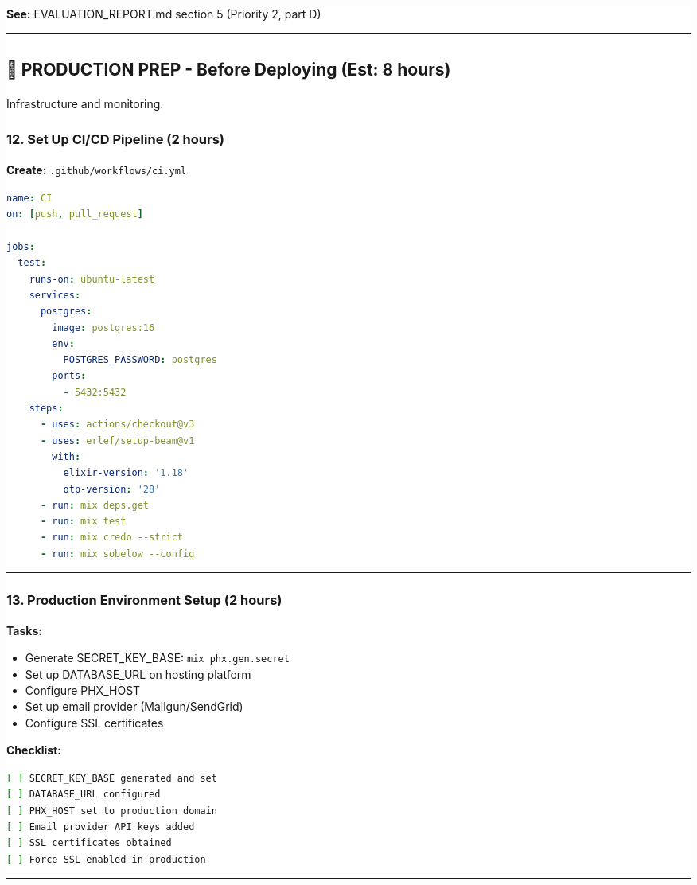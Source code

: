**See:** EVALUATION_REPORT.md section 5 (Priority 2, part D)

---

## 🔵 PRODUCTION PREP - Before Deploying (Est: 8 hours)

Infrastructure and monitoring.

### 12. Set Up CI/CD Pipeline (2 hours)

**Create:** `.github/workflows/ci.yml`

```yaml
name: CI
on: [push, pull_request]

jobs:
  test:
    runs-on: ubuntu-latest
    services:
      postgres:
        image: postgres:16
        env:
          POSTGRES_PASSWORD: postgres
        ports:
          - 5432:5432
    steps:
      - uses: actions/checkout@v3
      - uses: erlef/setup-beam@v1
        with:
          elixir-version: '1.18'
          otp-version: '28'
      - run: mix deps.get
      - run: mix test
      - run: mix credo --strict
      - run: mix sobelow --config
```

---

### 13. Production Environment Setup (2 hours)

**Tasks:**
- Generate SECRET_KEY_BASE: `mix phx.gen.secret`
- Set up DATABASE_URL on hosting platform
- Configure PHX_HOST
- Set up email provider (Mailgun/SendGrid)
- Configure SSL certificates

**Checklist:**
```bash
[ ] SECRET_KEY_BASE generated and set
[ ] DATABASE_URL configured
[ ] PHX_HOST set to production domain
[ ] Email provider API keys added
[ ] SSL certificates obtained
[ ] Force SSL enabled in production
```

---